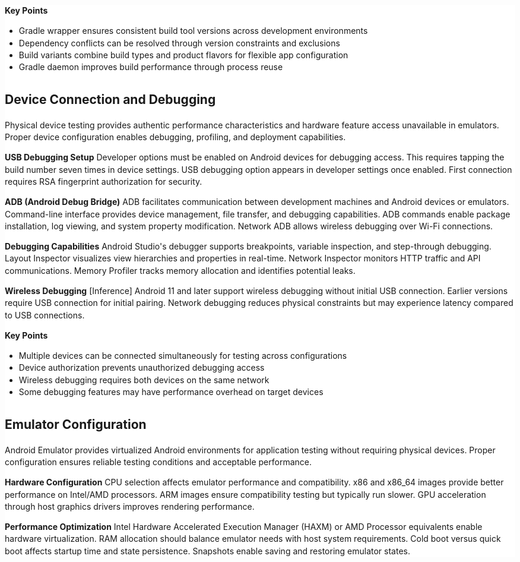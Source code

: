 **Key Points**

- Gradle wrapper ensures consistent build tool versions across development environments
- Dependency conflicts can be resolved through version constraints and exclusions
- Build variants combine build types and product flavors for flexible app configuration
- Gradle daemon improves build performance through process reuse

## Device Connection and Debugging

Physical device testing provides authentic performance characteristics and hardware feature access unavailable in emulators. Proper device configuration enables debugging, profiling, and deployment capabilities.

**USB Debugging Setup** Developer options must be enabled on Android devices for debugging access. This requires tapping the build number seven times in device settings. USB debugging option appears in developer settings once enabled. First connection requires RSA fingerprint authorization for security.

**ADB (Android Debug Bridge)** ADB facilitates communication between development machines and Android devices or emulators. Command-line interface provides device management, file transfer, and debugging capabilities. ADB commands enable package installation, log viewing, and system property modification. Network ADB allows wireless debugging over Wi-Fi connections.

**Debugging Capabilities** Android Studio's debugger supports breakpoints, variable inspection, and step-through debugging. Layout Inspector visualizes view hierarchies and properties in real-time. Network Inspector monitors HTTP traffic and API communications. Memory Profiler tracks memory allocation and identifies potential leaks.

**Wireless Debugging** [Inference] Android 11 and later support wireless debugging without initial USB connection. Earlier versions require USB connection for initial pairing. Network debugging reduces physical constraints but may experience latency compared to USB connections.

**Key Points**

- Multiple devices can be connected simultaneously for testing across configurations
- Device authorization prevents unauthorized debugging access
- Wireless debugging requires both devices on the same network
- Some debugging features may have performance overhead on target devices

## Emulator Configuration

Android Emulator provides virtualized Android environments for application testing without requiring physical devices. Proper configuration ensures reliable testing conditions and acceptable performance.

**Hardware Configuration** CPU selection affects emulator performance and compatibility. x86 and x86_64 images provide better performance on Intel/AMD processors. ARM images ensure compatibility testing but typically run slower. GPU acceleration through host graphics drivers improves rendering performance.

**Performance Optimization** Intel Hardware Accelerated Execution Manager (HAXM) or AMD Processor equivalents enable hardware virtualization. RAM allocation should balance emulator needs with host system requirements. Cold boot versus quick boot affects startup time and state persistence. Snapshots enable saving and restoring emulator states.
